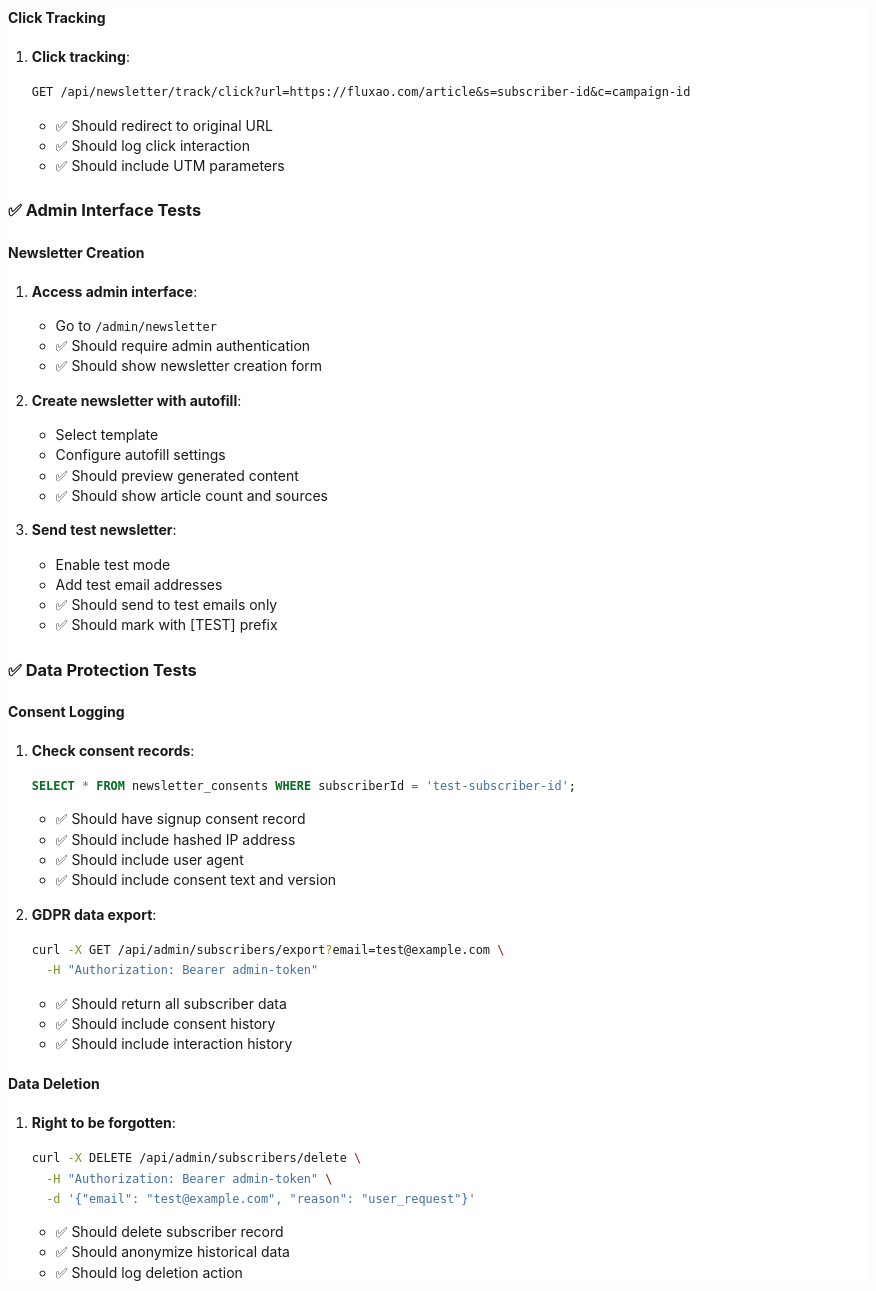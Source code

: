 #### Click Tracking
1. **Click tracking**:
   ```
   GET /api/newsletter/track/click?url=https://fluxao.com/article&s=subscriber-id&c=campaign-id
   ```
   - ✅ Should redirect to original URL
   - ✅ Should log click interaction
   - ✅ Should include UTM parameters

### ✅ Admin Interface Tests

#### Newsletter Creation
1. **Access admin interface**:
   - Go to `/admin/newsletter`
   - ✅ Should require admin authentication
   - ✅ Should show newsletter creation form

2. **Create newsletter with autofill**:
   - Select template
   - Configure autofill settings
   - ✅ Should preview generated content
   - ✅ Should show article count and sources

3. **Send test newsletter**:
   - Enable test mode
   - Add test email addresses
   - ✅ Should send to test emails only
   - ✅ Should mark with [TEST] prefix

### ✅ Data Protection Tests

#### Consent Logging
1. **Check consent records**:
   ```sql
   SELECT * FROM newsletter_consents WHERE subscriberId = 'test-subscriber-id';
   ```
   - ✅ Should have signup consent record
   - ✅ Should include hashed IP address
   - ✅ Should include user agent
   - ✅ Should include consent text and version

2. **GDPR data export**:
   ```bash
   curl -X GET /api/admin/subscribers/export?email=test@example.com \
     -H "Authorization: Bearer admin-token"
   ```
   - ✅ Should return all subscriber data
   - ✅ Should include consent history
   - ✅ Should include interaction history

#### Data Deletion
1. **Right to be forgotten**:
   ```bash
   curl -X DELETE /api/admin/subscribers/delete \
     -H "Authorization: Bearer admin-token" \
     -d '{"email": "test@example.com", "reason": "user_request"}'
   ```
   - ✅ Should delete subscriber record
   - ✅ Should anonymize historical data
   - ✅ Should log deletion action
